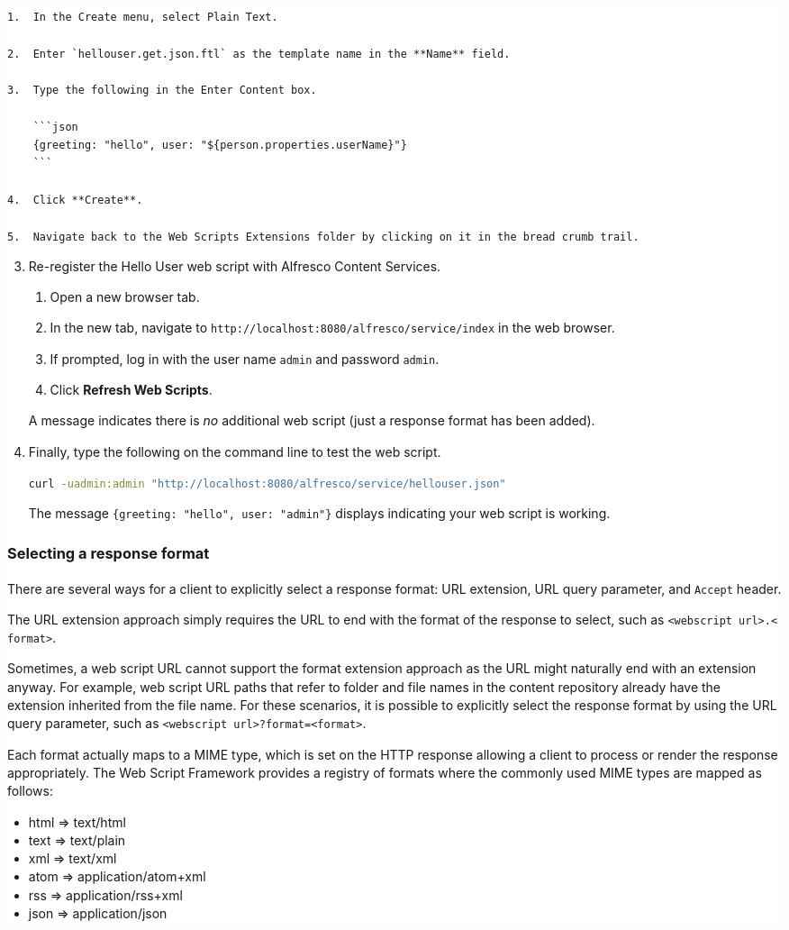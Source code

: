     1.  In the Create menu, select Plain Text.

    2.  Enter `hellouser.get.json.ftl` as the template name in the **Name** field.

    3.  Type the following in the Enter Content box.

        ```json
        {greeting: "hello", user: "${person.properties.userName}"}
        ```

    4.  Click **Create**.

    5.  Navigate back to the Web Scripts Extensions folder by clicking on it in the bread crumb trail.

3.  Re-register the Hello User web script with Alfresco Content Services.

    1.  Open a new browser tab.

    2.  In the new tab, navigate to `http://localhost:8080/alfresco/service/index` in the web browser.

    3.  If prompted, log in with the user name `admin` and password `admin`.

    4.  Click **Refresh Web Scripts**.

    A message indicates there is *no* additional web script (just a response format has been added).

4.  Finally, type the following on the command line to test the web script.

    ```bash
    curl -uadmin:admin "http://localhost:8080/alfresco/service/hellouser.json"
    ```

    The message `{greeting: "hello", user: "admin"}` displays indicating your web script is working.

### Selecting a response format

There are several ways for a client to explicitly select a response format: URL extension, URL query parameter, and 
`Accept` header.

The URL extension approach simply requires the URL to end with the format of the response to select, such as `<webscript url>.<format>`.

Sometimes, a web script URL cannot support the format extension approach as the URL might naturally end with an extension 
anyway. For example, web script URL paths that refer to folder and file names in the content repository already have the 
extension inherited from the file name. For these scenarios, it is possible to explicitly select the response format by 
using the URL query parameter, such as `<webscript url>?format=<format>`.

Each format actually maps to a MIME type, which is set on the HTTP response allowing a client to process or render the 
response appropriately. The Web Script Framework provides a registry of formats where the commonly used MIME types are 
mapped as follows:

* html => text/html
* text => text/plain
* xml => text/xml
* atom => application/atom+xml
* rss => application/rss+xml
* json => application/json
